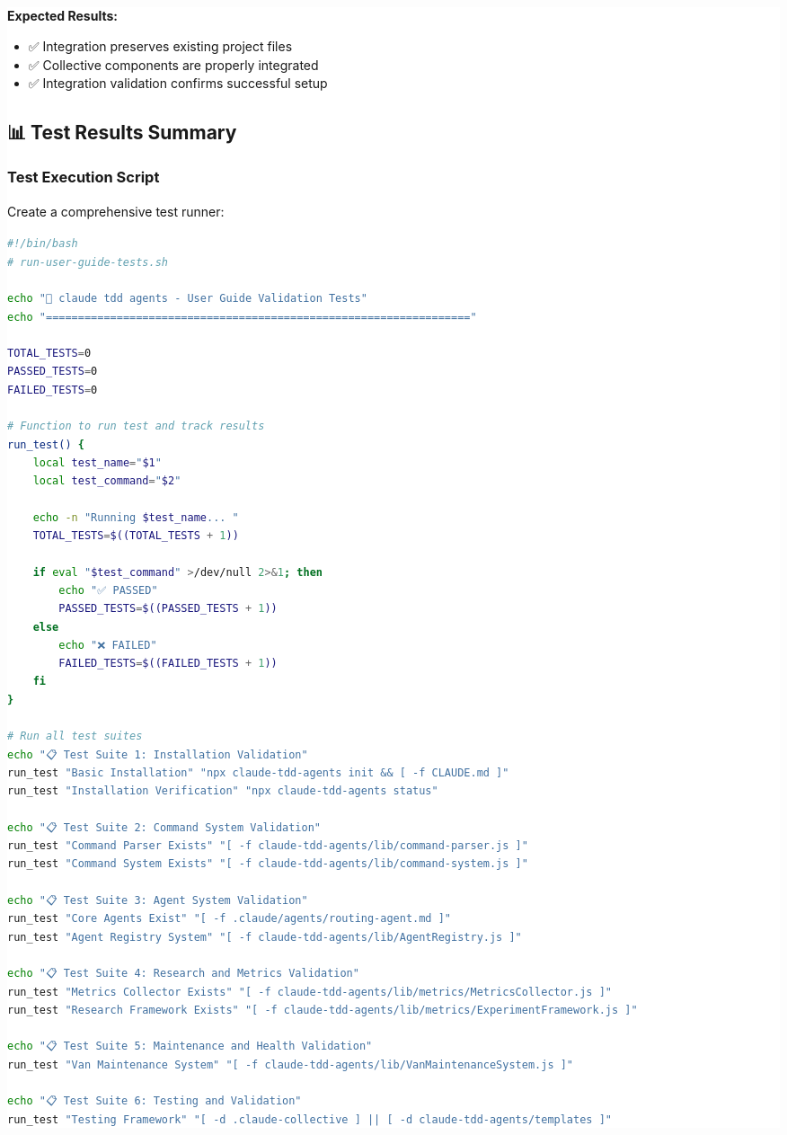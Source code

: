 ```bash
```

**Expected Results:**

- ✅ Integration preserves existing project files
- ✅ Collective components are properly integrated
- ✅ Integration validation confirms successful setup

## 📊 Test Results Summary

### Test Execution Script

Create a comprehensive test runner:

```bash
#!/bin/bash
# run-user-guide-tests.sh

echo "🧪 claude tdd agents - User Guide Validation Tests"
echo "=================================================================="

TOTAL_TESTS=0
PASSED_TESTS=0
FAILED_TESTS=0

# Function to run test and track results
run_test() {
    local test_name="$1"
    local test_command="$2"

    echo -n "Running $test_name... "
    TOTAL_TESTS=$((TOTAL_TESTS + 1))

    if eval "$test_command" >/dev/null 2>&1; then
        echo "✅ PASSED"
        PASSED_TESTS=$((PASSED_TESTS + 1))
    else
        echo "❌ FAILED"
        FAILED_TESTS=$((FAILED_TESTS + 1))
    fi
}

# Run all test suites
echo "📋 Test Suite 1: Installation Validation"
run_test "Basic Installation" "npx claude-tdd-agents init && [ -f CLAUDE.md ]"
run_test "Installation Verification" "npx claude-tdd-agents status"

echo "📋 Test Suite 2: Command System Validation"
run_test "Command Parser Exists" "[ -f claude-tdd-agents/lib/command-parser.js ]"
run_test "Command System Exists" "[ -f claude-tdd-agents/lib/command-system.js ]"

echo "📋 Test Suite 3: Agent System Validation"
run_test "Core Agents Exist" "[ -f .claude/agents/routing-agent.md ]"
run_test "Agent Registry System" "[ -f claude-tdd-agents/lib/AgentRegistry.js ]"

echo "📋 Test Suite 4: Research and Metrics Validation"
run_test "Metrics Collector Exists" "[ -f claude-tdd-agents/lib/metrics/MetricsCollector.js ]"
run_test "Research Framework Exists" "[ -f claude-tdd-agents/lib/metrics/ExperimentFramework.js ]"

echo "📋 Test Suite 5: Maintenance and Health Validation"
run_test "Van Maintenance System" "[ -f claude-tdd-agents/lib/VanMaintenanceSystem.js ]"

echo "📋 Test Suite 6: Testing and Validation"
run_test "Testing Framework" "[ -d .claude-collective ] || [ -d claude-tdd-agents/templates ]"
```